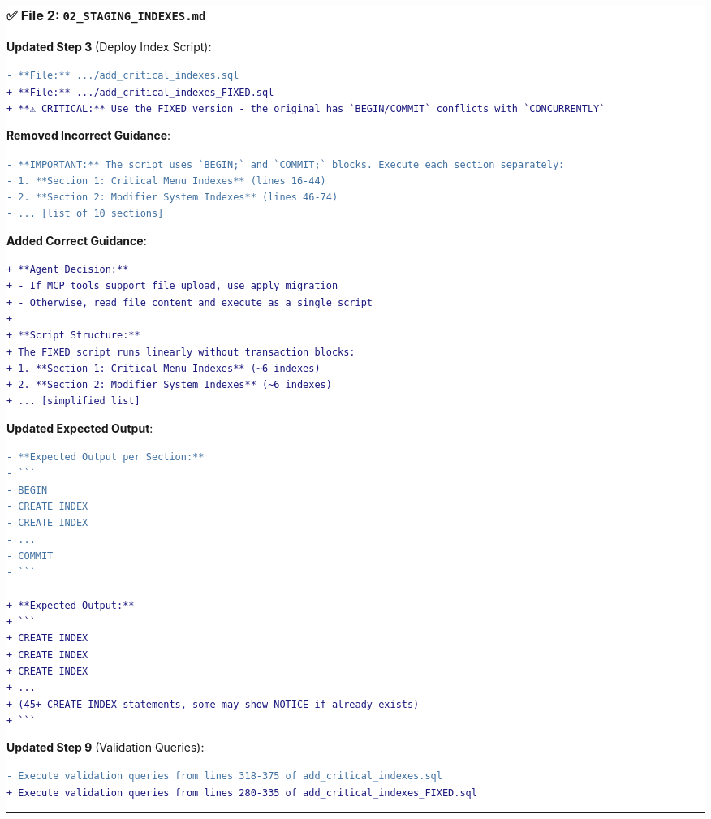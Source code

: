 
### ✅ File 2: `02_STAGING_INDEXES.md`

**Updated Step 3** (Deploy Index Script):
```diff
- **File:** .../add_critical_indexes.sql
+ **File:** .../add_critical_indexes_FIXED.sql
+ **⚠️ CRITICAL:** Use the FIXED version - the original has `BEGIN/COMMIT` conflicts with `CONCURRENTLY`
```

**Removed Incorrect Guidance**:
```diff
- **IMPORTANT:** The script uses `BEGIN;` and `COMMIT;` blocks. Execute each section separately:
- 1. **Section 1: Critical Menu Indexes** (lines 16-44)
- 2. **Section 2: Modifier System Indexes** (lines 46-74)
- ... [list of 10 sections]
```

**Added Correct Guidance**:
```diff
+ **Agent Decision:** 
+ - If MCP tools support file upload, use apply_migration
+ - Otherwise, read file content and execute as a single script
+ 
+ **Script Structure:**
+ The FIXED script runs linearly without transaction blocks:
+ 1. **Section 1: Critical Menu Indexes** (~6 indexes)
+ 2. **Section 2: Modifier System Indexes** (~6 indexes)
+ ... [simplified list]
```

**Updated Expected Output**:
```diff
- **Expected Output per Section:**
- ```
- BEGIN
- CREATE INDEX
- CREATE INDEX
- ...
- COMMIT
- ```

+ **Expected Output:**
+ ```
+ CREATE INDEX
+ CREATE INDEX
+ CREATE INDEX
+ ...
+ (45+ CREATE INDEX statements, some may show NOTICE if already exists)
+ ```
```

**Updated Step 9** (Validation Queries):
```diff
- Execute validation queries from lines 318-375 of add_critical_indexes.sql
+ Execute validation queries from lines 280-335 of add_critical_indexes_FIXED.sql
```

---